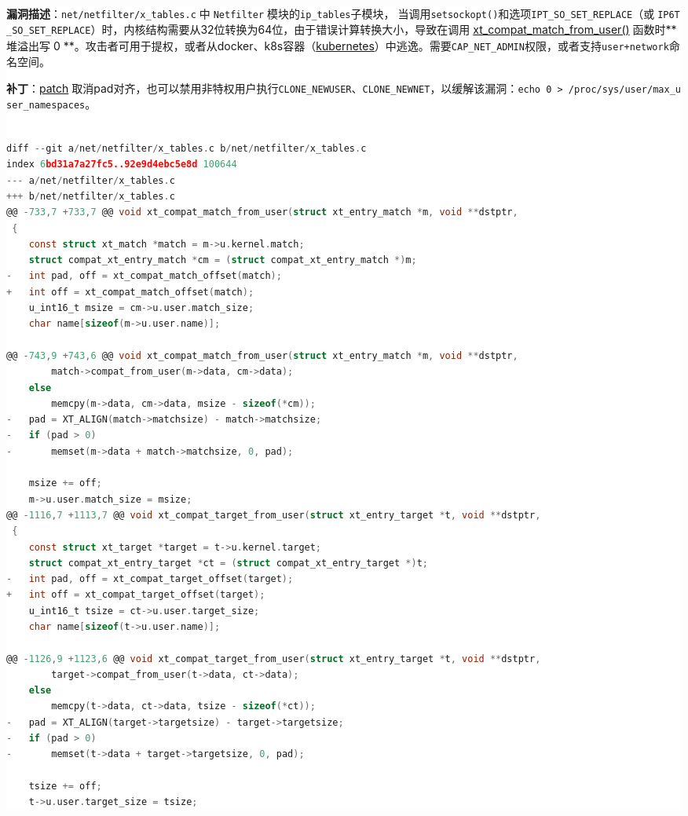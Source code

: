 **漏洞描述**：`net/netfilter/x_tables.c` 中 `Netfilter` 模块的`ip_tables`子模块， 当调用`setsockopt()`和选项`IPT_SO_SET_REPLACE`（或 `IP6T_SO_SET_REPLACE`）时，内核结构需要从32位转换为64位，由于错误计算转换大小，导致在调用 [xt_compat_match_from_user()](https://elixir.bootlin.com/linux/v5.11.14/source/net/netfilter/x_tables.c#L731) 函数时**堆溢出写 0 **。攻击者可用于提权，或者从docker、k8s容器（[kubernetes](https://zhuanlan.zhihu.com/p/29232090)）中逃逸。需要`CAP_NET_ADMIN`权限，或者支持`user+network`命名空间。

**补丁**：[patch](https://git.kernel.org/pub/scm/linux/kernel/git/torvalds/linux.git/commit/net/netfilter/x_tables.c?id=b29c457a6511435960115c0f548c4360d5f4801d)    取消pad对齐，也可以禁用非特权用户执行`CLONE_NEWUSER`、`CLONE_NEWNET`，以缓解该漏洞：`echo 0 > /proc/sys/user/max_user_namespaces`。

```c

diff --git a/net/netfilter/x_tables.c b/net/netfilter/x_tables.c
index 6bd31a7a27fc5..92e9d4ebc5e8d 100644
--- a/net/netfilter/x_tables.c
+++ b/net/netfilter/x_tables.c
@@ -733,7 +733,7 @@ void xt_compat_match_from_user(struct xt_entry_match *m, void **dstptr,
 {
 	const struct xt_match *match = m->u.kernel.match;
 	struct compat_xt_entry_match *cm = (struct compat_xt_entry_match *)m;
-	int pad, off = xt_compat_match_offset(match);
+	int off = xt_compat_match_offset(match);
 	u_int16_t msize = cm->u.user.match_size;
 	char name[sizeof(m->u.user.name)];
 
@@ -743,9 +743,6 @@ void xt_compat_match_from_user(struct xt_entry_match *m, void **dstptr,
 		match->compat_from_user(m->data, cm->data);
 	else
 		memcpy(m->data, cm->data, msize - sizeof(*cm));
-	pad = XT_ALIGN(match->matchsize) - match->matchsize;
-	if (pad > 0)
-		memset(m->data + match->matchsize, 0, pad);
 
 	msize += off;
 	m->u.user.match_size = msize;
@@ -1116,7 +1113,7 @@ void xt_compat_target_from_user(struct xt_entry_target *t, void **dstptr,
 {
 	const struct xt_target *target = t->u.kernel.target;
 	struct compat_xt_entry_target *ct = (struct compat_xt_entry_target *)t;
-	int pad, off = xt_compat_target_offset(target);
+	int off = xt_compat_target_offset(target);
 	u_int16_t tsize = ct->u.user.target_size;
 	char name[sizeof(t->u.user.name)];
 
@@ -1126,9 +1123,6 @@ void xt_compat_target_from_user(struct xt_entry_target *t, void **dstptr,
 		target->compat_from_user(t->data, ct->data);
 	else
 		memcpy(t->data, ct->data, tsize - sizeof(*ct));
-	pad = XT_ALIGN(target->targetsize) - target->targetsize;
-	if (pad > 0)
-		memset(t->data + target->targetsize, 0, pad);
 
 	tsize += off;
 	t->u.user.target_size = tsize;
```
